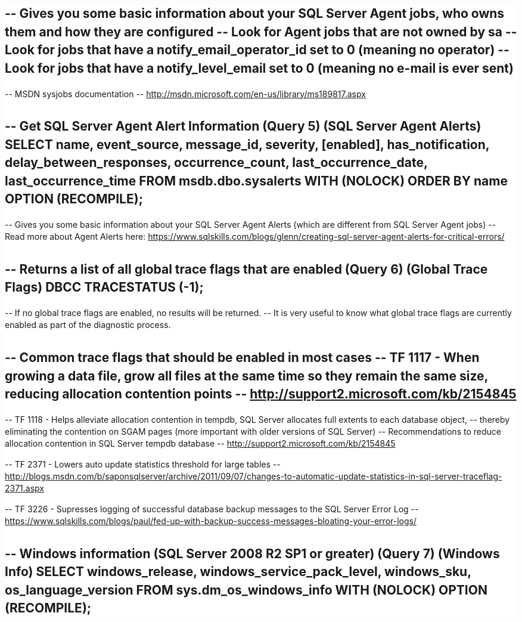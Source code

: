 -- Gives you some basic information about your SQL Server Agent jobs, who owns them and how they are configured
-- Look for Agent jobs that are not owned by sa
-- Look for jobs that have a notify_email_operator_id set to 0 (meaning no operator)
-- Look for jobs that have a notify_level_email set to 0 (meaning no e-mail is ever sent)
--
-- MSDN sysjobs documentation
-- http://msdn.microsoft.com/en-us/library/ms189817.aspx
 
 
-- Get SQL Server Agent Alert Information (Query 5) (SQL Server Agent Alerts)
SELECT name, event_source, message_id, severity, [enabled], has_notification, 
       delay_between_responses, occurrence_count, last_occurrence_date, last_occurrence_time
FROM msdb.dbo.sysalerts WITH (NOLOCK)
ORDER BY name OPTION (RECOMPILE);
------
 
-- Gives you some basic information about your SQL Server Agent Alerts (which are different from SQL Server Agent jobs)
-- Read more about Agent Alerts here: https://www.sqlskills.com/blogs/glenn/creating-sql-server-agent-alerts-for-critical-errors/
 
 
-- Returns a list of all global trace flags that are enabled (Query 6) (Global Trace Flags)
DBCC TRACESTATUS (-1);
------
 
-- If no global trace flags are enabled, no results will be returned.
-- It is very useful to know what global trace flags are currently enabled as part of the diagnostic process.
 
-- Common trace flags that should be enabled in most cases
-- TF 1117 - When growing a data file, grow all files at the same time so they remain the same size, reducing allocation contention points
--           http://support2.microsoft.com/kb/2154845
-- 
-- TF 1118 - Helps alleviate allocation contention in tempdb, SQL Server allocates full extents to each database object, 
--           thereby eliminating the contention on SGAM pages (more important with older versions of SQL Server)
--           Recommendations to reduce allocation contention in SQL Server tempdb database
--           http://support2.microsoft.com/kb/2154845
 
-- TF 2371 - Lowers auto update statistics threshold for large tables
--           http://blogs.msdn.com/b/saponsqlserver/archive/2011/09/07/changes-to-automatic-update-statistics-in-sql-server-traceflag-2371.aspx
 
-- TF 3226 - Supresses logging of successful database backup messages to the SQL Server Error Log
--           https://www.sqlskills.com/blogs/paul/fed-up-with-backup-success-messages-bloating-your-error-logs/
 
 
-- Windows information (SQL Server 2008 R2 SP1 or greater)  (Query 7) (Windows Info)
SELECT windows_release, windows_service_pack_level, 
       windows_sku, os_language_version
FROM sys.dm_os_windows_info WITH (NOLOCK) OPTION (RECOMPILE);
------
 